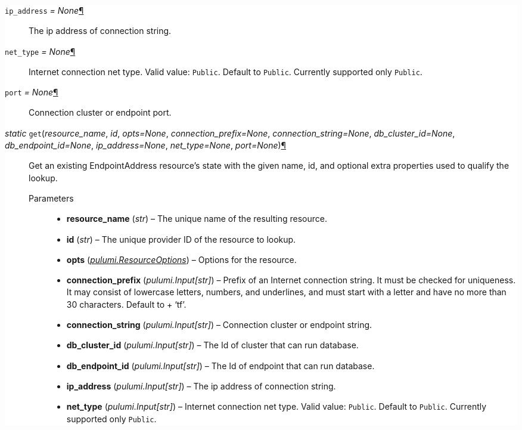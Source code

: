 <dl class="attribute">
<dt id="pulumi_alicloud.polardb.EndpointAddress.ip_address">
<code class="sig-name descname">ip_address</code><em class="property"> = None</em><a class="headerlink" href="#pulumi_alicloud.polardb.EndpointAddress.ip_address" title="Permalink to this definition">¶</a></dt>
<dd><p>The ip address of connection string.</p>
</dd></dl>

<dl class="attribute">
<dt id="pulumi_alicloud.polardb.EndpointAddress.net_type">
<code class="sig-name descname">net_type</code><em class="property"> = None</em><a class="headerlink" href="#pulumi_alicloud.polardb.EndpointAddress.net_type" title="Permalink to this definition">¶</a></dt>
<dd><p>Internet connection net type. Valid value: <code class="docutils literal notranslate"><span class="pre">Public</span></code>. Default to <code class="docutils literal notranslate"><span class="pre">Public</span></code>. Currently supported only <code class="docutils literal notranslate"><span class="pre">Public</span></code>.</p>
</dd></dl>

<dl class="attribute">
<dt id="pulumi_alicloud.polardb.EndpointAddress.port">
<code class="sig-name descname">port</code><em class="property"> = None</em><a class="headerlink" href="#pulumi_alicloud.polardb.EndpointAddress.port" title="Permalink to this definition">¶</a></dt>
<dd><p>Connection cluster or endpoint port.</p>
</dd></dl>

<dl class="method">
<dt id="pulumi_alicloud.polardb.EndpointAddress.get">
<em class="property">static </em><code class="sig-name descname">get</code><span class="sig-paren">(</span><em class="sig-param">resource_name</em>, <em class="sig-param">id</em>, <em class="sig-param">opts=None</em>, <em class="sig-param">connection_prefix=None</em>, <em class="sig-param">connection_string=None</em>, <em class="sig-param">db_cluster_id=None</em>, <em class="sig-param">db_endpoint_id=None</em>, <em class="sig-param">ip_address=None</em>, <em class="sig-param">net_type=None</em>, <em class="sig-param">port=None</em><span class="sig-paren">)</span><a class="headerlink" href="#pulumi_alicloud.polardb.EndpointAddress.get" title="Permalink to this definition">¶</a></dt>
<dd><p>Get an existing EndpointAddress resource’s state with the given name, id, and optional extra
properties used to qualify the lookup.</p>
<dl class="field-list simple">
<dt class="field-odd">Parameters</dt>
<dd class="field-odd"><ul class="simple">
<li><p><strong>resource_name</strong> (<em>str</em>) – The unique name of the resulting resource.</p></li>
<li><p><strong>id</strong> (<em>str</em>) – The unique provider ID of the resource to lookup.</p></li>
<li><p><strong>opts</strong> (<a class="reference internal" href="../../pulumi/#pulumi.ResourceOptions" title="pulumi.ResourceOptions"><em>pulumi.ResourceOptions</em></a>) – Options for the resource.</p></li>
<li><p><strong>connection_prefix</strong> (<em>pulumi.Input</em><em>[</em><em>str</em><em>]</em>) – Prefix of an Internet connection string. It must be checked for uniqueness. It may consist of lowercase letters, numbers, and underlines, and must start with a letter and have no more than 30 characters. Default to <span class="raw-html-m2r"><db_endpoint_id></span> + ‘tf’.</p></li>
<li><p><strong>connection_string</strong> (<em>pulumi.Input</em><em>[</em><em>str</em><em>]</em>) – Connection cluster or endpoint string.</p></li>
<li><p><strong>db_cluster_id</strong> (<em>pulumi.Input</em><em>[</em><em>str</em><em>]</em>) – The Id of cluster that can run database.</p></li>
<li><p><strong>db_endpoint_id</strong> (<em>pulumi.Input</em><em>[</em><em>str</em><em>]</em>) – The Id of endpoint that can run database.</p></li>
<li><p><strong>ip_address</strong> (<em>pulumi.Input</em><em>[</em><em>str</em><em>]</em>) – The ip address of connection string.</p></li>
<li><p><strong>net_type</strong> (<em>pulumi.Input</em><em>[</em><em>str</em><em>]</em>) – Internet connection net type. Valid value: <code class="docutils literal notranslate"><span class="pre">Public</span></code>. Default to <code class="docutils literal notranslate"><span class="pre">Public</span></code>. Currently supported only <code class="docutils literal notranslate"><span class="pre">Public</span></code>.</p></li>